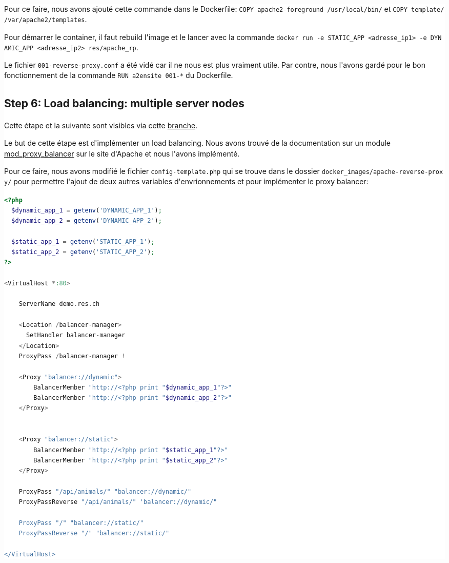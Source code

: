 Pour ce faire, nous avons ajouté cette commande dans le Dockerfile: `COPY apache2-foreground /usr/local/bin/` et  `COPY template/ /var/apache2/templates`. 

Pour démarrer le container, il faut rebuild l'image et le lancer avec la commande `docker run -e STATIC_APP <adresse_ip1> -e DYNAMIC_APP <adresse_ip2> res/apache_rp`.

Le fichier `001-reverse-proxy.conf` a été vidé car il ne nous est plus vraiment utile. Par contre, nous l'avons gardé pour le bon fonctionnement de la commande `RUN a2ensite 001-*` du Dockerfile.

## Step 6: Load balancing: multiple server nodes

Cette étape et la suivante sont visibles via cette [branche](https://github.com/Insuline13/RES_Lab04_WebInfrastructure/tree/extra-loadBalancing).

Le but de cette étape est d'implémenter un load balancing. Nous avons trouvé de la documentation sur un module [mod_proxy_balancer](https://httpd.apache.org/docs/2.4/mod/mod_proxy_balancer.html) sur le site d'Apache et nous l'avons implémenté.

Pour ce faire, nous avons modifié le fichier `config-template.php` qui se trouve dans le dossier `docker_images/apache-reverse-proxy/` pour permettre l'ajout de deux autres variables d'envrionnements et pour implémenter le proxy balancer:

```php
<?php
  $dynamic_app_1 = getenv('DYNAMIC_APP_1');
  $dynamic_app_2 = getenv('DYNAMIC_APP_2');

  $static_app_1 = getenv('STATIC_APP_1');
  $static_app_2 = getenv('STATIC_APP_2');
?>

<VirtualHost *:80>

    ServerName demo.res.ch
    
    <Location /balancer-manager>
      SetHandler balancer-manager
    </Location>
    ProxyPass /balancer-manager !

    <Proxy "balancer://dynamic">
	    BalancerMember "http://<?php print "$dynamic_app_1"?>"
	    BalancerMember "http://<?php print "$dynamic_app_2"?>"
	</Proxy>

    
    <Proxy "balancer://static">
	    BalancerMember "http://<?php print "$static_app_1"?>"
	    BalancerMember "http://<?php print "$static_app_2"?>"
	</Proxy>

    ProxyPass "/api/animals/" "balancer://dynamic/"
    ProxyPassReverse "/api/animals/" 'balancer://dynamic/"

    ProxyPass "/" "balancer://static/"
    ProxyPassReverse "/" "balancer://static/"

</VirtualHost>
```
